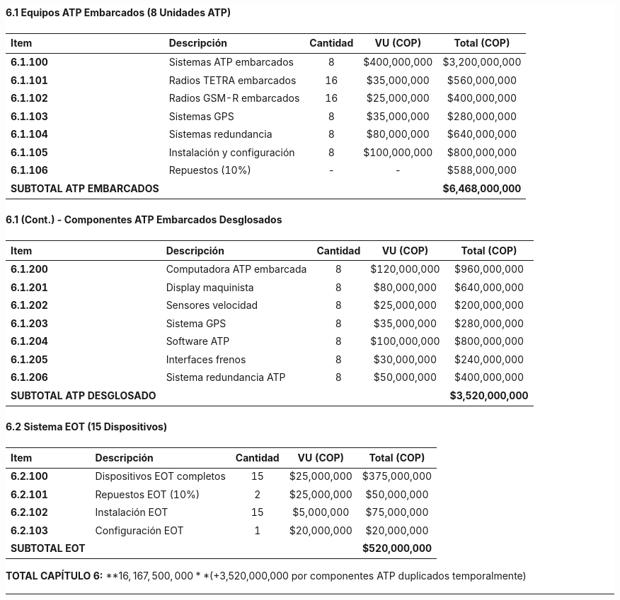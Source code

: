 #### **6.1 Equipos ATP Embarcados (8 Unidades ATP)**
| **Item** | **Descripción** | **Cantidad** | **VU (COP)** | **Total (COP)** |
|:---|:---|:---:|:---:|:---:|
| **6.1.100** | Sistemas ATP embarcados | 8 | $400,000,000 | $3,200,000,000 |
| **6.1.101** | Radios TETRA embarcados | 16 | $35,000,000 | $560,000,000 |
| **6.1.102** | Radios GSM-R embarcados | 16 | $25,000,000 | $400,000,000 |
| **6.1.103** | Sistemas GPS | 8 | $35,000,000 | $280,000,000 |
| **6.1.104** | Sistemas redundancia | 8 | $80,000,000 | $640,000,000 |
| **6.1.105** | Instalación y configuración | 8 | $100,000,000 | $800,000,000 |
| **6.1.106** | Repuestos (10%) | - | - | $588,000,000 |
| **SUBTOTAL ATP EMBARCADOS** | | | | **$6,468,000,000** |

#### **6.1 (Cont.) - Componentes ATP Embarcados Desglosados**
| **Item** | **Descripción** | **Cantidad** | **VU (COP)** | **Total (COP)** |
|:---|:---|:---:|:---:|:---:|
| **6.1.200** | Computadora ATP embarcada | 8 | $120,000,000 | $960,000,000 |
| **6.1.201** | Display maquinista | 8 | $80,000,000 | $640,000,000 |
| **6.1.202** | Sensores velocidad | 8 | $25,000,000 | $200,000,000 |
| **6.1.203** | Sistema GPS | 8 | $35,000,000 | $280,000,000 |
| **6.1.204** | Software ATP | 8 | $100,000,000 | $800,000,000 |
| **6.1.205** | Interfaces frenos | 8 | $30,000,000 | $240,000,000 |
| **6.1.206** | Sistema redundancia ATP | 8 | $50,000,000 | $400,000,000 |
| **SUBTOTAL ATP DESGLOSADO** | | | | **$3,520,000,000** |

#### **6.2 Sistema EOT (15 Dispositivos)**
| **Item** | **Descripción** | **Cantidad** | **VU (COP)** | **Total (COP)** |
|:---|:---|:---:|:---:|:---:|
| **6.2.100** | Dispositivos EOT completos | 15 | $25,000,000 | $375,000,000 |
| **6.2.101** | Repuestos EOT (10%) | 2 | $25,000,000 | $50,000,000 |
| **6.2.102** | Instalación EOT | 15 | $5,000,000 | $75,000,000 |
| **6.2.103** | Configuración EOT | 1 | $20,000,000 | $20,000,000 |
| **SUBTOTAL EOT** | | | | **$520,000,000** |

**TOTAL CAPÍTULO 6:** **$16,167,500,000** (+$3,520,000,000 por componentes ATP duplicados temporalmente)

---